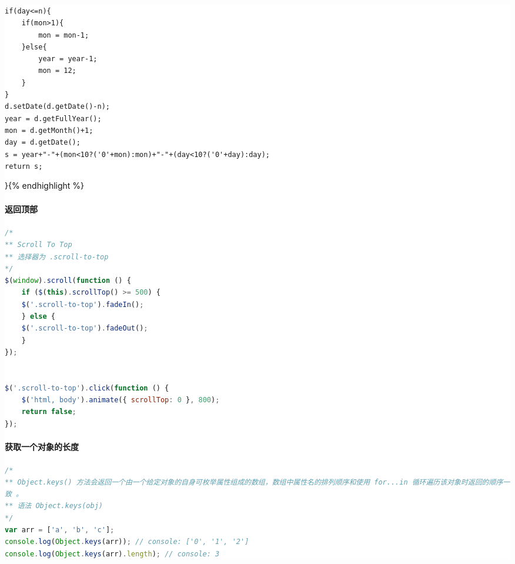     if(day<=n){
        if(mon>1){
            mon = mon-1;
        }else{
            year = year-1;
            mon = 12;
        }
    }
    d.setDate(d.getDate()-n);
    year = d.getFullYear();
    mon = d.getMonth()+1;
    day = d.getDate();
    s = year+"-"+(mon<10?('0'+mon):mon)+"-"+(day<10?('0'+day):day);
    return s;
}{% endhighlight %}


#### 返回顶部
```javascript
/*
** Scroll To Top 
** 选择器为 .scroll-to-top
*/
$(window).scroll(function () {
	if ($(this).scrollTop() >= 500) {
	$('.scroll-to-top').fadeIn();
	} else {
	$('.scroll-to-top').fadeOut();
	}
});


$('.scroll-to-top').click(function () {
	$('html, body').animate({ scrollTop: 0 }, 800);
	return false;
});
```

#### 获取一个对象的长度
```javascript
/*
** Object.keys() 方法会返回一个由一个给定对象的自身可枚举属性组成的数组，数组中属性名的排列顺序和使用 for...in 循环遍历该对象时返回的顺序一致 。
** 语法 Object.keys(obj)
*/
var arr = ['a', 'b', 'c'];
console.log(Object.keys(arr)); // console: ['0', '1', '2']
console.log(Object.keys(arr).length); // console: 3
```